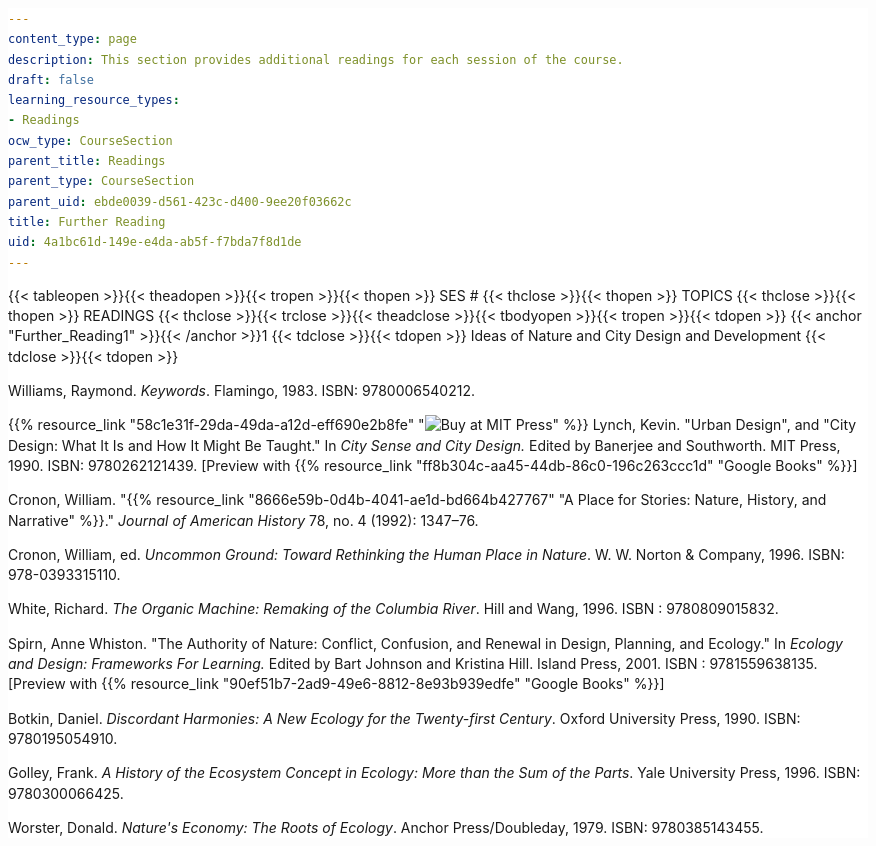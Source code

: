 ```yaml
---
content_type: page
description: This section provides additional readings for each session of the course.
draft: false
learning_resource_types:
- Readings
ocw_type: CourseSection
parent_title: Readings
parent_type: CourseSection
parent_uid: ebde0039-d561-423c-d400-9ee20f03662c
title: Further Reading
uid: 4a1bc61d-149e-e4da-ab5f-f7bda7f8d1de
---
```

{{< tableopen >}}{{< theadopen >}}{{< tropen >}}{{< thopen >}}
SES #
{{< thclose >}}{{< thopen >}}
TOPICS
{{< thclose >}}{{< thopen >}}
READINGS
{{< thclose >}}{{< trclose >}}{{< theadclose >}}{{< tbodyopen >}}{{< tropen >}}{{< tdopen >}}
{{< anchor "Further_Reading1" >}}{{< /anchor >}}1
{{< tdclose >}}{{< tdopen >}}
Ideas of Nature and City Design and Development
{{< tdclose >}}{{< tdopen >}}

Williams, Raymond. *Keywords*. Flamingo, 1983. ISBN: 9780006540212.

{{% resource_link "58c1e31f-29da-49da-a12d-eff690e2b8fe" "![Buy at MIT Press](/images/mp_logo.gif)" %}} Lynch, Kevin. "Urban Design", and "City Design: What It Is and How It Might Be Taught." In *City Sense and City Design.* Edited by Banerjee and Southworth. MIT Press, 1990. ISBN: 9780262121439. \[Preview with {{% resource_link "ff8b304c-aa45-44db-86c0-196c263ccc1d" "Google Books" %}}\]

Cronon, William. "{{% resource_link "8666e59b-0d4b-4041-ae1d-bd664b427767" "A Place for Stories: Nature, History, and Narrative" %}}." *Journal of American History* 78, no. 4 (1992): 1347–76.

Cronon, William, ed. *Uncommon Ground: Toward Rethinking the Human Place in Nature*. W. W. Norton & Company, 1996. ISBN: 978-0393315110.

White, Richard. *The Organic Machine: Remaking of the Columbia River*. Hill and Wang, 1996. ISBN : 9780809015832.

Spirn, Anne Whiston. "The Authority of Nature: Conflict, Confusion, and Renewal in Design, Planning, and Ecology." In *Ecology and Design: Frameworks For Learning.* Edited by Bart Johnson and Kristina Hill. Island Press, 2001. ISBN : 9781559638135. \[Preview with {{% resource_link "90ef51b7-2ad9-49e6-8812-8e93b939edfe" "Google Books" %}}\]

Botkin, Daniel. *Discordant Harmonies: A New Ecology for the Twenty-first Century*. Oxford University Press, 1990. ISBN: 9780195054910.

Golley, Frank. *A History of the Ecosystem Concept in Ecology: More than the Sum of the Parts*. Yale University Press, 1996. ISBN: 9780300066425.

Worster, Donald. *Nature's Economy: The Roots of Ecology*. Anchor Press/Doubleday, 1979. ISBN: 9780385143455.
